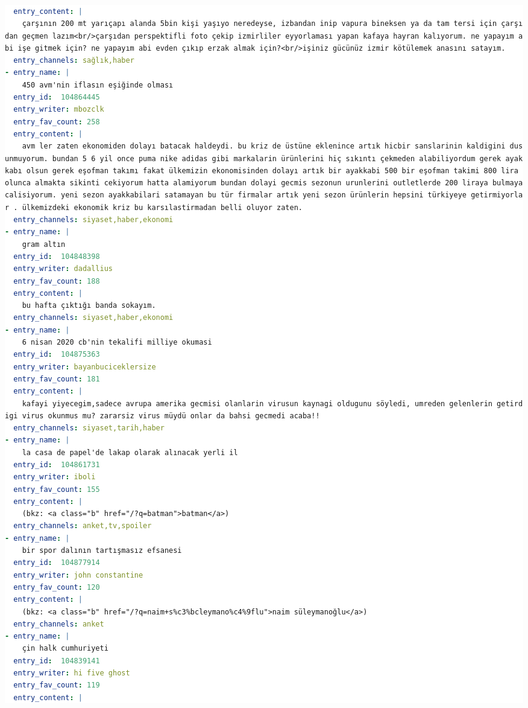 ```yaml
  entry_content: |
    çarşının 200 mt yarıçapı alanda 5bin kişi yaşıyo neredeyse, izbandan inip vapura bineksen ya da tam tersi için çarşıdan geçmen lazım<br/>çarşıdan perspektifli foto çekip izmirliler eyyorlaması yapan kafaya hayran kalıyorum. ne yapayım abi işe gitmek için? ne yapayım abi evden çıkıp erzak almak için?<br/>işiniz gücünüz izmir kötülemek anasını satayım.
  entry_channels: sağlık,haber
- entry_name: |
    450 avm'nin iflasın eşiğinde olması
  entry_id:  104864445
  entry_writer: mbozclk
  entry_fav_count: 258
  entry_content: |
    avm ler zaten ekonomiden dolayı batacak haldeydi. bu kriz de üstüne eklenince artık hicbir sanslarinin kaldigini dusunmuyorum. bundan 5 6 yil once puma nike adidas gibi markalarin ürünlerini hiç sıkıntı çekmeden alabiliyordum gerek ayakkabı olsun gerek eşofman takımı fakat ülkemizin ekonomisinden dolayı artık bir ayakkabi 500 bir eşofman takimi 800 lira olunca almakta sikinti cekiyorum hatta alamiyorum bundan dolayi gecmis sezonun urunlerini outletlerde 200 liraya bulmaya calisiyorum. yeni sezon ayakkabilari satamayan bu tür firmalar artık yeni sezon ürünlerin hepsini türkiyeye getirmiyorlar . ülkemizdeki ekonomik kriz bu karsılastirmadan belli oluyor zaten.
  entry_channels: siyaset,haber,ekonomi
- entry_name: |
    gram altın
  entry_id:  104848398
  entry_writer: dadallius
  entry_fav_count: 188
  entry_content: |
    bu hafta çıktığı banda sokayım.
  entry_channels: siyaset,haber,ekonomi
- entry_name: |
    6 nisan 2020 cb'nin tekalifi milliye okumasi
  entry_id:  104875363
  entry_writer: bayanbuciceklersize
  entry_fav_count: 181
  entry_content: |
    kafayi yiyecegim,sadece avrupa amerika gecmisi olanlarin virusun kaynagi oldugunu söyledi, umreden gelenlerin getirdigi virus okunmus mu? zararsiz virus müydü onlar da bahsi gecmedi acaba!!
  entry_channels: siyaset,tarih,haber
- entry_name: |
    la casa de papel'de lakap olarak alınacak yerli il
  entry_id:  104861731
  entry_writer: iboli
  entry_fav_count: 155
  entry_content: |
    (bkz: <a class="b" href="/?q=batman">batman</a>)
  entry_channels: anket,tv,spoiler
- entry_name: |
    bir spor dalının tartışmasız efsanesi
  entry_id:  104877914
  entry_writer: john constantine
  entry_fav_count: 120
  entry_content: |
    (bkz: <a class="b" href="/?q=naim+s%c3%bcleymano%c4%9flu">naim süleymanoğlu</a>)
  entry_channels: anket
- entry_name: |
    çin halk cumhuriyeti
  entry_id:  104839141
  entry_writer: hi five ghost
  entry_fav_count: 119
  entry_content: |
```